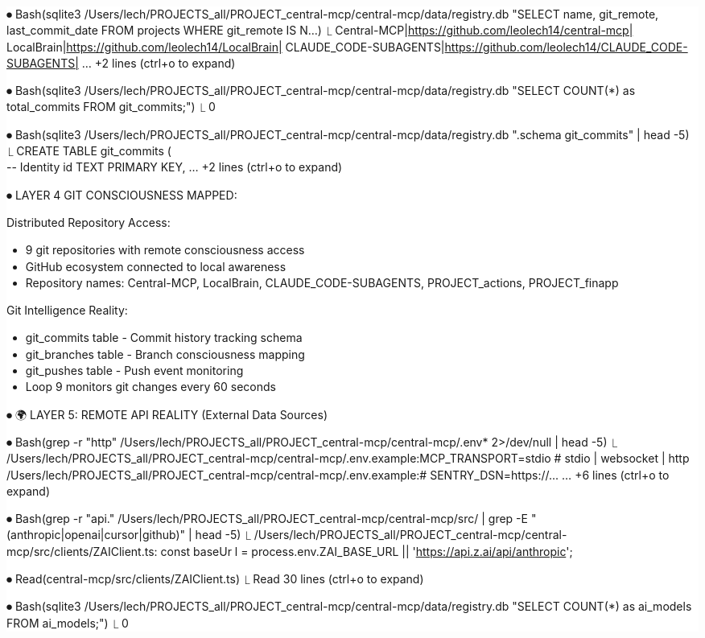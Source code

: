 ⏺ Bash(sqlite3 /Users/lech/PROJECTS_all/PROJECT_central-mcp/central-mcp/data/registry.db "SELECT name,
      git_remote, last_commit_date FROM projects WHERE git_remote IS N…)
  ⎿  Central-MCP|https://github.com/leolech14/central-mcp|                    
     LocalBrain|https://github.com/leolech14/LocalBrain|
     CLAUDE_CODE-SUBAGENTS|https://github.com/leolech14/CLAUDE_CODE-SUBAGENTS|
     … +2 lines (ctrl+o to expand)

⏺ Bash(sqlite3 /Users/lech/PROJECTS_all/PROJECT_central-mcp/central-mcp/data/registry.db "SELECT COUNT(*)
      as total_commits FROM git_commits;")
  ⎿  0

⏺ Bash(sqlite3 /Users/lech/PROJECTS_all/PROJECT_central-mcp/central-mcp/data/registry.db ".schema
      git_commits" | head -5)
  ⎿  CREATE TABLE git_commits (   
       -- Identity
       id TEXT PRIMARY KEY,
     … +2 lines (ctrl+o to expand)

⏺ LAYER 4 GIT CONSCIOUSNESS MAPPED:

  Distributed Repository Access:
  - 9 git repositories with remote consciousness access
  - GitHub ecosystem connected to local awareness
  - Repository names: Central-MCP, LocalBrain, CLAUDE_CODE-SUBAGENTS, PROJECT_actions, PROJECT_finapp

  Git Intelligence Reality:
  - git_commits table - Commit history tracking schema
  - git_branches table - Branch consciousness mapping
  - git_pushes table - Push event monitoring
  - Loop 9 monitors git changes every 60 seconds

⏺ 🌍 LAYER 5: REMOTE API REALITY (External Data Sources)

⏺ Bash(grep -r "http" /Users/lech/PROJECTS_all/PROJECT_central-mcp/central-mcp/.env* 2>/dev/null | head -5)
  ⎿ /Users/lech/PROJECTS_all/PROJECT_central-mcp/central-mcp/.env.example:MCP_TRANSPORT=stdio  # stdio
     | websocket | http
    /Users/lech/PROJECTS_all/PROJECT_central-mcp/central-mcp/.env.example:# SENTRY_DSN=https://...
    … +6 lines (ctrl+o to expand)


⏺ Bash(grep -r "api\." /Users/lech/PROJECTS_all/PROJECT_central-mcp/central-mcp/src/ | grep -E
      "(anthropic|openai|cursor|github)" | head -5)
  ⎿ /Users/lech/PROJECTS_all/PROJECT_central-mcp/central-mcp/src/clients/ZAIClient.ts:    const baseUr
    l = process.env.ZAI_BASE_URL || 'https://api.z.ai/api/anthropic';


⏺ Read(central-mcp/src/clients/ZAIClient.ts)
  ⎿  Read 30 lines (ctrl+o to expand)

⏺ Bash(sqlite3 /Users/lech/PROJECTS_all/PROJECT_central-mcp/central-mcp/data/registry.db "SELECT COUNT(*)
      as ai_models FROM ai_models;")
  ⎿  0
